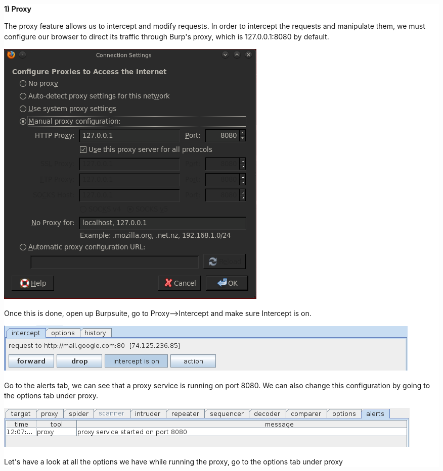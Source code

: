 <p><b>1) Proxy</b></p>

<p>The proxy feature allows us to intercept and modify requests. In order to intercept the requests and manipulate them, we must configure our browser to direct its traffic through Burp's proxy, which is 127.0.0.1:8080 by default.</p>

<img src="/images/posts/burpsuite/1.png" width="499" height="495" alt="1">

<p>Once this is done, open up Burpsuite, go to Proxy-->Intercept and make sure Intercept is on.</p>

<img src="/images/posts/burpsuite/2.png" width="798" height="89" alt="2">

<p>Go to the alerts tab, we can see that a proxy service is running on port 8080. We can also change this configuration by going to the options tab under proxy.</p>

<img src="/images/posts/burpsuite/3.png" width="802" height="77" alt="3">

<p> Let's have a look at all the options we have while running the proxy, go to the options tab under proxy</p>
